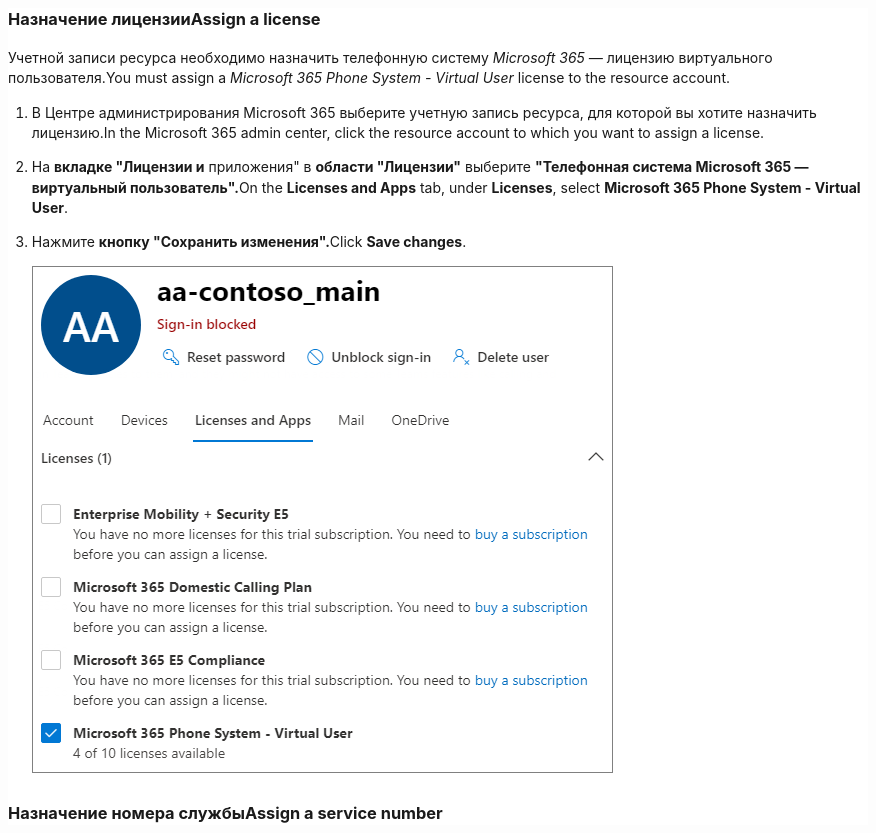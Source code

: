 ### <a name="assign-a-license"></a><span data-ttu-id="d435b-126">Назначение лицензии</span><span class="sxs-lookup"><span data-stu-id="d435b-126">Assign a license</span></span>

<span data-ttu-id="d435b-127">Учетной записи ресурса необходимо назначить телефонную систему *Microsoft 365 —* лицензию виртуального пользователя.</span><span class="sxs-lookup"><span data-stu-id="d435b-127">You must assign a *Microsoft 365 Phone System - Virtual User* license to the resource account.</span></span>

1. <span data-ttu-id="d435b-128">В Центре администрирования Microsoft 365 выберите учетную запись ресурса, для которой вы хотите назначить лицензию.</span><span class="sxs-lookup"><span data-stu-id="d435b-128">In the Microsoft 365 admin center, click the resource account to which you want to assign a license.</span></span>

2. <span data-ttu-id="d435b-129">На **вкладке "Лицензии и** приложения" в **области "Лицензии"** выберите **"Телефонная система Microsoft 365 — виртуальный пользователь".**</span><span class="sxs-lookup"><span data-stu-id="d435b-129">On the **Licenses and Apps** tab, under **Licenses**, select **Microsoft 365 Phone System - Virtual User**.</span></span>

3. <span data-ttu-id="d435b-130">Нажмите **кнопку "Сохранить изменения".**</span><span class="sxs-lookup"><span data-stu-id="d435b-130">Click **Save changes**.</span></span>

    ![Снимок экрана: пользовательский интерфейс назначения лицензий в Центре администрирования Microsoft 365](../media/resource-account-assign-virtual-user-license.png)

### <a name="assign-a-service-number"></a><span data-ttu-id="d435b-132">Назначение номера службы</span><span class="sxs-lookup"><span data-stu-id="d435b-132">Assign a service number</span></span>
